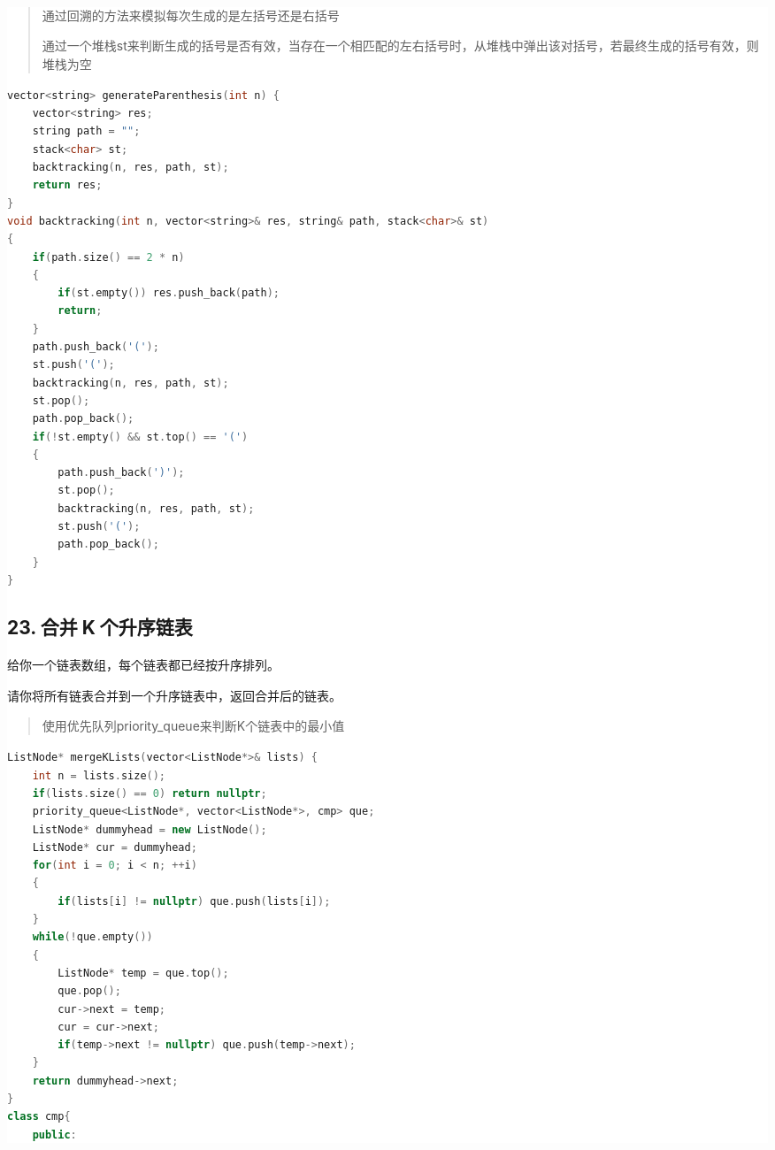> 通过回溯的方法来模拟每次生成的是左括号还是右括号
>
> 通过一个堆栈st来判断生成的括号是否有效，当存在一个相匹配的左右括号时，从堆栈中弹出该对括号，若最终生成的括号有效，则堆栈为空

```cpp
vector<string> generateParenthesis(int n) {
    vector<string> res;
    string path = "";
    stack<char> st;
    backtracking(n, res, path, st);
    return res;
}
void backtracking(int n, vector<string>& res, string& path, stack<char>& st)
{
    if(path.size() == 2 * n)
    {
        if(st.empty()) res.push_back(path);
        return;
    }
    path.push_back('(');
    st.push('(');
    backtracking(n, res, path, st);
    st.pop();
    path.pop_back();
    if(!st.empty() && st.top() == '(')
    {
        path.push_back(')');
        st.pop();
        backtracking(n, res, path, st);
        st.push('(');
        path.pop_back();
    }
}
```

## 23. 合并 K 个升序链表

给你一个链表数组，每个链表都已经按升序排列。

请你将所有链表合并到一个升序链表中，返回合并后的链表。

> 使用优先队列priority_queue来判断K个链表中的最小值

```cpp
ListNode* mergeKLists(vector<ListNode*>& lists) {
    int n = lists.size();
    if(lists.size() == 0) return nullptr;
    priority_queue<ListNode*, vector<ListNode*>, cmp> que;
    ListNode* dummyhead = new ListNode();
    ListNode* cur = dummyhead;
    for(int i = 0; i < n; ++i)
    {
        if(lists[i] != nullptr) que.push(lists[i]);
    }
    while(!que.empty())
    {
        ListNode* temp = que.top();
        que.pop();
        cur->next = temp;
        cur = cur->next;
        if(temp->next != nullptr) que.push(temp->next);
    }
    return dummyhead->next;
}
class cmp{
    public:
```